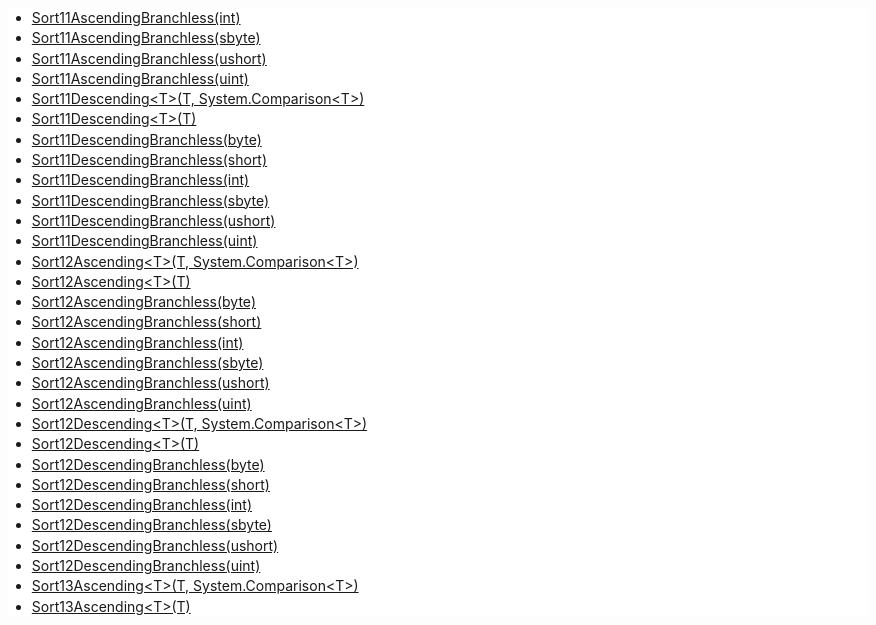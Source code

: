 - [Sort11AscendingBranchless(int)](./SortingNetworks-SNBoseNelson-Sort11AscendingBranchless(int).md 'SortingNetworks.SNBoseNelson.Sort11AscendingBranchless(int)')
- [Sort11AscendingBranchless(sbyte)](./SortingNetworks-SNBoseNelson-Sort11AscendingBranchless(sbyte).md 'SortingNetworks.SNBoseNelson.Sort11AscendingBranchless(sbyte)')
- [Sort11AscendingBranchless(ushort)](./SortingNetworks-SNBoseNelson-Sort11AscendingBranchless(ushort).md 'SortingNetworks.SNBoseNelson.Sort11AscendingBranchless(ushort)')
- [Sort11AscendingBranchless(uint)](./SortingNetworks-SNBoseNelson-Sort11AscendingBranchless(uint).md 'SortingNetworks.SNBoseNelson.Sort11AscendingBranchless(uint)')
- [Sort11Descending&lt;T&gt;(T, System.Comparison&lt;T&gt;)](./SortingNetworks-SNBoseNelson-Sort11Descending-T-(T_System-Comparison-T-).md 'SortingNetworks.SNBoseNelson.Sort11Descending&lt;T&gt;(T, System.Comparison&lt;T&gt;)')
- [Sort11Descending&lt;T&gt;(T)](./SortingNetworks-SNBoseNelson-Sort11Descending-T-(T).md 'SortingNetworks.SNBoseNelson.Sort11Descending&lt;T&gt;(T)')
- [Sort11DescendingBranchless(byte)](./SortingNetworks-SNBoseNelson-Sort11DescendingBranchless(byte).md 'SortingNetworks.SNBoseNelson.Sort11DescendingBranchless(byte)')
- [Sort11DescendingBranchless(short)](./SortingNetworks-SNBoseNelson-Sort11DescendingBranchless(short).md 'SortingNetworks.SNBoseNelson.Sort11DescendingBranchless(short)')
- [Sort11DescendingBranchless(int)](./SortingNetworks-SNBoseNelson-Sort11DescendingBranchless(int).md 'SortingNetworks.SNBoseNelson.Sort11DescendingBranchless(int)')
- [Sort11DescendingBranchless(sbyte)](./SortingNetworks-SNBoseNelson-Sort11DescendingBranchless(sbyte).md 'SortingNetworks.SNBoseNelson.Sort11DescendingBranchless(sbyte)')
- [Sort11DescendingBranchless(ushort)](./SortingNetworks-SNBoseNelson-Sort11DescendingBranchless(ushort).md 'SortingNetworks.SNBoseNelson.Sort11DescendingBranchless(ushort)')
- [Sort11DescendingBranchless(uint)](./SortingNetworks-SNBoseNelson-Sort11DescendingBranchless(uint).md 'SortingNetworks.SNBoseNelson.Sort11DescendingBranchless(uint)')
- [Sort12Ascending&lt;T&gt;(T, System.Comparison&lt;T&gt;)](./SortingNetworks-SNBoseNelson-Sort12Ascending-T-(T_System-Comparison-T-).md 'SortingNetworks.SNBoseNelson.Sort12Ascending&lt;T&gt;(T, System.Comparison&lt;T&gt;)')
- [Sort12Ascending&lt;T&gt;(T)](./SortingNetworks-SNBoseNelson-Sort12Ascending-T-(T).md 'SortingNetworks.SNBoseNelson.Sort12Ascending&lt;T&gt;(T)')
- [Sort12AscendingBranchless(byte)](./SortingNetworks-SNBoseNelson-Sort12AscendingBranchless(byte).md 'SortingNetworks.SNBoseNelson.Sort12AscendingBranchless(byte)')
- [Sort12AscendingBranchless(short)](./SortingNetworks-SNBoseNelson-Sort12AscendingBranchless(short).md 'SortingNetworks.SNBoseNelson.Sort12AscendingBranchless(short)')
- [Sort12AscendingBranchless(int)](./SortingNetworks-SNBoseNelson-Sort12AscendingBranchless(int).md 'SortingNetworks.SNBoseNelson.Sort12AscendingBranchless(int)')
- [Sort12AscendingBranchless(sbyte)](./SortingNetworks-SNBoseNelson-Sort12AscendingBranchless(sbyte).md 'SortingNetworks.SNBoseNelson.Sort12AscendingBranchless(sbyte)')
- [Sort12AscendingBranchless(ushort)](./SortingNetworks-SNBoseNelson-Sort12AscendingBranchless(ushort).md 'SortingNetworks.SNBoseNelson.Sort12AscendingBranchless(ushort)')
- [Sort12AscendingBranchless(uint)](./SortingNetworks-SNBoseNelson-Sort12AscendingBranchless(uint).md 'SortingNetworks.SNBoseNelson.Sort12AscendingBranchless(uint)')
- [Sort12Descending&lt;T&gt;(T, System.Comparison&lt;T&gt;)](./SortingNetworks-SNBoseNelson-Sort12Descending-T-(T_System-Comparison-T-).md 'SortingNetworks.SNBoseNelson.Sort12Descending&lt;T&gt;(T, System.Comparison&lt;T&gt;)')
- [Sort12Descending&lt;T&gt;(T)](./SortingNetworks-SNBoseNelson-Sort12Descending-T-(T).md 'SortingNetworks.SNBoseNelson.Sort12Descending&lt;T&gt;(T)')
- [Sort12DescendingBranchless(byte)](./SortingNetworks-SNBoseNelson-Sort12DescendingBranchless(byte).md 'SortingNetworks.SNBoseNelson.Sort12DescendingBranchless(byte)')
- [Sort12DescendingBranchless(short)](./SortingNetworks-SNBoseNelson-Sort12DescendingBranchless(short).md 'SortingNetworks.SNBoseNelson.Sort12DescendingBranchless(short)')
- [Sort12DescendingBranchless(int)](./SortingNetworks-SNBoseNelson-Sort12DescendingBranchless(int).md 'SortingNetworks.SNBoseNelson.Sort12DescendingBranchless(int)')
- [Sort12DescendingBranchless(sbyte)](./SortingNetworks-SNBoseNelson-Sort12DescendingBranchless(sbyte).md 'SortingNetworks.SNBoseNelson.Sort12DescendingBranchless(sbyte)')
- [Sort12DescendingBranchless(ushort)](./SortingNetworks-SNBoseNelson-Sort12DescendingBranchless(ushort).md 'SortingNetworks.SNBoseNelson.Sort12DescendingBranchless(ushort)')
- [Sort12DescendingBranchless(uint)](./SortingNetworks-SNBoseNelson-Sort12DescendingBranchless(uint).md 'SortingNetworks.SNBoseNelson.Sort12DescendingBranchless(uint)')
- [Sort13Ascending&lt;T&gt;(T, System.Comparison&lt;T&gt;)](./SortingNetworks-SNBoseNelson-Sort13Ascending-T-(T_System-Comparison-T-).md 'SortingNetworks.SNBoseNelson.Sort13Ascending&lt;T&gt;(T, System.Comparison&lt;T&gt;)')
- [Sort13Ascending&lt;T&gt;(T)](./SortingNetworks-SNBoseNelson-Sort13Ascending-T-(T).md 'SortingNetworks.SNBoseNelson.Sort13Ascending&lt;T&gt;(T)')